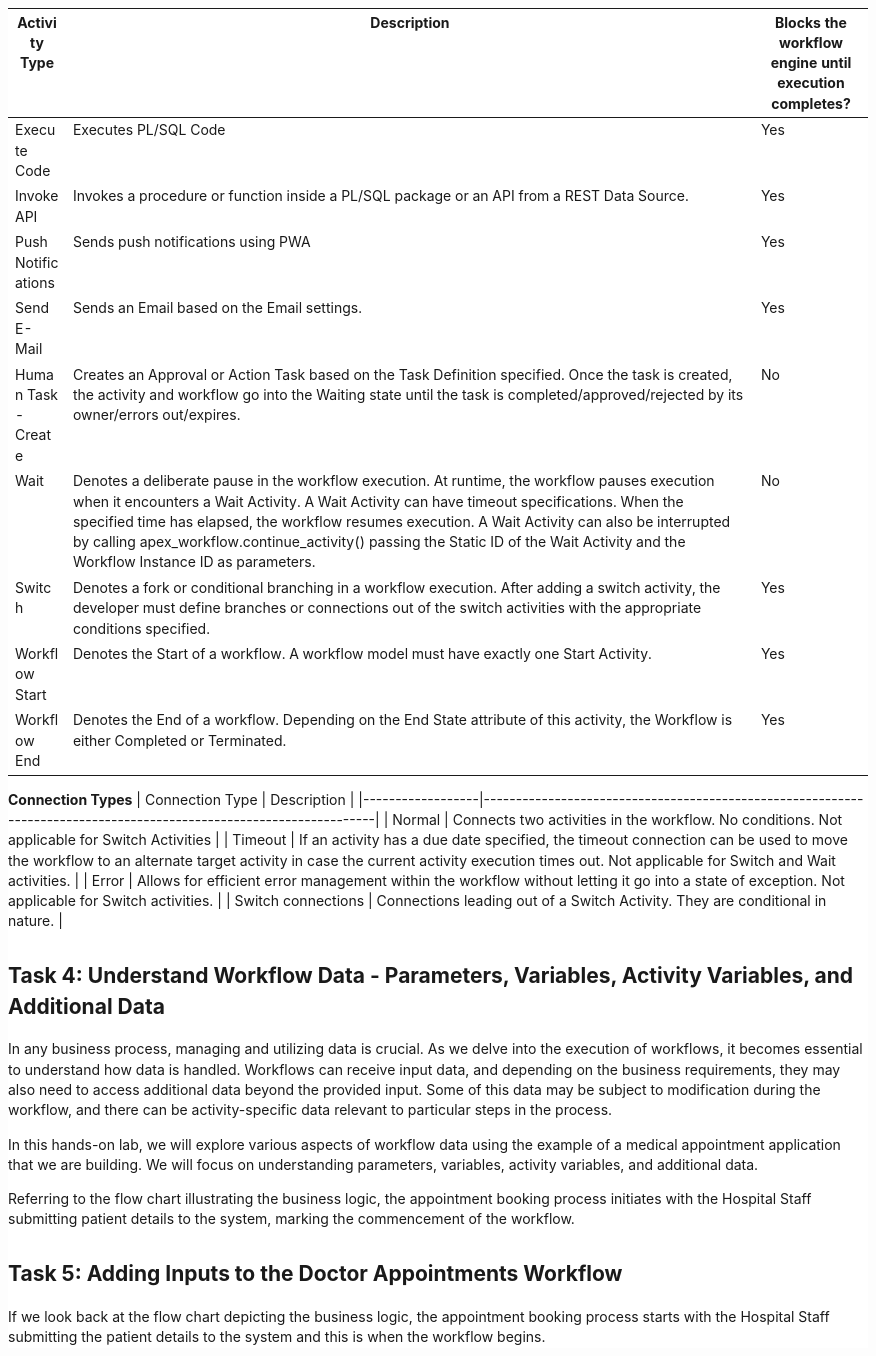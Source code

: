 
  | Activity Type         | Description                                                                                                              | Blocks the workflow engine until execution completes? |
  |------------------------|--------------------------------------------------------------------------------------------------------------------------|--------------------------------------------------------|
  | Execute Code           | Executes PL/SQL Code                                                                                                     | Yes                                                    |
  | Invoke API             | Invokes a procedure or function inside a PL/SQL package or an API from a REST Data Source.                              | Yes                                                    |
  | Push Notifications    | Sends push notifications using PWA                                                                                      | Yes                                                    |
  | Send E-Mail            | Sends an Email based on the Email settings.                                                                             | Yes                                                    |
  | Human Task - Create    | Creates an Approval or Action Task based on the Task Definition specified. Once the task is created, the activity and workflow go into the Waiting state until the task is completed/approved/rejected by its owner/errors out/expires. | No                                                     |
  | Wait                   | Denotes a deliberate pause in the workflow execution. At runtime, the workflow pauses execution when it encounters a Wait Activity. A Wait Activity can have timeout specifications. When the specified time has elapsed, the workflow resumes execution. A Wait Activity can also be interrupted by calling apex\_workflow.continue\_activity() passing the Static ID of the Wait Activity and the Workflow Instance ID as parameters. | No                                                     |
  | Switch                 | Denotes a fork or conditional branching in a workflow execution. After adding a switch activity, the developer must define branches or connections out of the switch activities with the appropriate conditions specified. | Yes                                                    |
  | Workflow Start         | Denotes the Start of a workflow. A workflow model must have exactly one Start Activity.                                   | Yes                                                    |
  | Workflow End           | Denotes the End of a workflow. Depending on the End State attribute of this activity, the Workflow is either Completed or Terminated. | Yes                                                    |


  **Connection Types**
  | Connection Type | Description                                                                                                        |
  |------------------|--------------------------------------------------------------------------------------------------------------------|
  | Normal           | Connects two activities in the workflow. No conditions. Not applicable for Switch Activities                         |
  | Timeout          | If an activity has a due date specified, the timeout connection can be used to move the workflow to an alternate target activity in case the current activity execution times out. Not applicable for Switch and Wait activities.  |
  | Error            | Allows for efficient error management within the workflow without letting it go into a state of exception. Not applicable for Switch activities.                                      |
  | Switch connections | Connections leading out of a Switch Activity. They are conditional in nature.                                      |


## Task 4: Understand Workflow Data - Parameters, Variables, Activity Variables, and Additional Data

In any business process, managing and utilizing data is crucial. As we delve into the execution of workflows, it becomes essential to understand how data is handled. Workflows can receive input data, and depending on the business requirements, they may also need to access additional data beyond the provided input. Some of this data may be subject to modification during the workflow, and there can be activity-specific data relevant to particular steps in the process.

In this hands-on lab, we will explore various aspects of workflow data using the example of a medical appointment application that we are building. We will focus on understanding parameters, variables, activity variables, and additional data.

Referring to the flow chart illustrating the business logic, the appointment booking process initiates with the Hospital Staff submitting patient details to the system, marking the commencement of the workflow.


## Task 5: Adding Inputs to the Doctor Appointments Workflow

If we look back at the flow chart depicting the business logic, the appointment booking process starts with the Hospital Staff submitting the patient details to the system and this is when the workflow begins.

